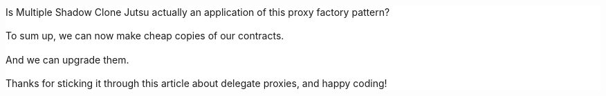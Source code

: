 Is Multiple Shadow Clone Jutsu actually an application of this proxy factory pattern?

To sum up, we can now make cheap copies of our contracts.

<iframe src="https://cdn.embedly.com/widgets/media.html?src=https%3A%2F%2Fmedia.giphy.com%2Fmedia%2FXHhxpH1Nvy2ek%2Fgiphy.mp4&amp;src_secure=1&amp;url=https%3A%2F%2Fgiphy.com%2Fgifs%2Fbeyonce-knowles-upgrade-u-XHhxpH1Nvy2ek&amp;image=https%3A%2F%2Fmedia.giphy.com%2Fmedia%2FXHhxpH1Nvy2ek%2Fgiphy.gif&amp;key=a19fcc184b9711e1b4764040d3dc5c07&amp;type=video%2Fmp4&amp;schema=giphy" allowfullscreen="" frameborder="0" height="281" width="500" title="Upgrade U Beyonce Knowles GIF - Find &amp; Share on GIPHY" class="fq aq as ag cf" scrolling="auto" style="box-sizing: inherit; height: 388.893px; top: 0px; left: 0px; width: 691.992px; position: absolute;"></iframe>


And we can upgrade them.

Thanks for sticking it through this article about delegate proxies, and happy coding!
